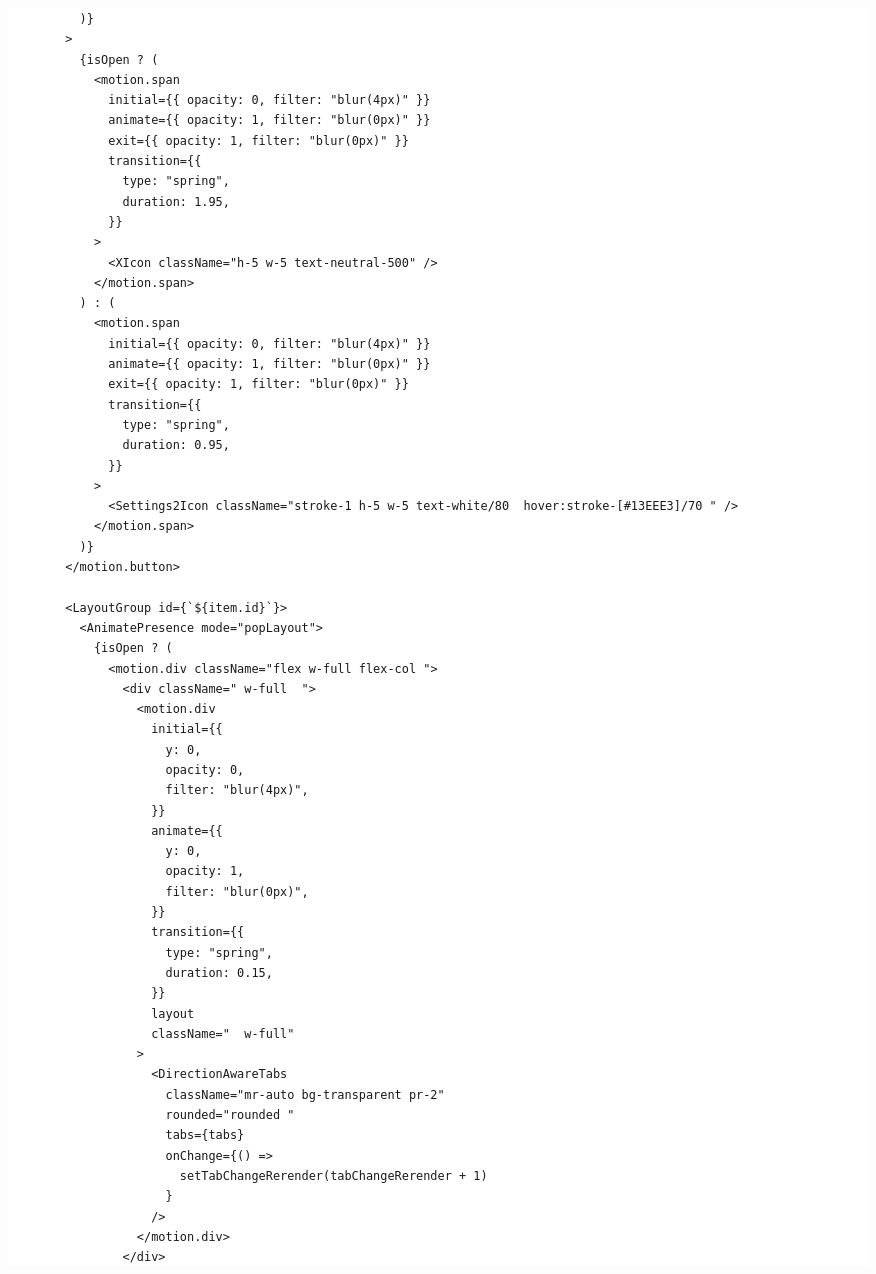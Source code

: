               )}
            >
              {isOpen ? (
                <motion.span
                  initial={{ opacity: 0, filter: "blur(4px)" }}
                  animate={{ opacity: 1, filter: "blur(0px)" }}
                  exit={{ opacity: 1, filter: "blur(0px)" }}
                  transition={{
                    type: "spring",
                    duration: 1.95,
                  }}
                >
                  <XIcon className="h-5 w-5 text-neutral-500" />
                </motion.span>
              ) : (
                <motion.span
                  initial={{ opacity: 0, filter: "blur(4px)" }}
                  animate={{ opacity: 1, filter: "blur(0px)" }}
                  exit={{ opacity: 1, filter: "blur(0px)" }}
                  transition={{
                    type: "spring",
                    duration: 0.95,
                  }}
                >
                  <Settings2Icon className="stroke-1 h-5 w-5 text-white/80  hover:stroke-[#13EEE3]/70 " />
                </motion.span>
              )}
            </motion.button>

            <LayoutGroup id={`${item.id}`}>
              <AnimatePresence mode="popLayout">
                {isOpen ? (
                  <motion.div className="flex w-full flex-col ">
                    <div className=" w-full  ">
                      <motion.div
                        initial={{
                          y: 0,
                          opacity: 0,
                          filter: "blur(4px)",
                        }}
                        animate={{
                          y: 0,
                          opacity: 1,
                          filter: "blur(0px)",
                        }}
                        transition={{
                          type: "spring",
                          duration: 0.15,
                        }}
                        layout
                        className="  w-full"
                      >
                        <DirectionAwareTabs
                          className="mr-auto bg-transparent pr-2"
                          rounded="rounded "
                          tabs={tabs}
                          onChange={() =>
                            setTabChangeRerender(tabChangeRerender + 1)
                          }
                        />
                      </motion.div>
                    </div>

